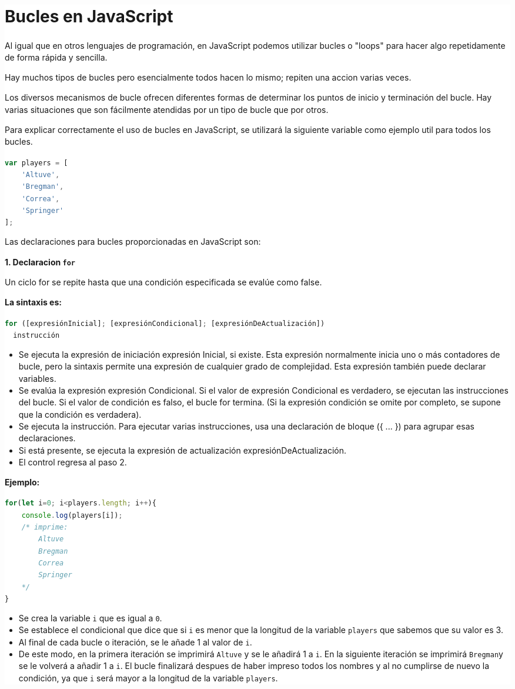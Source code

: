 # Bucles en JavaScript

Al igual que en otros lenguajes de programación, en JavaScript podemos utilizar bucles o "loops" para hacer algo repetidamente de forma rápida y sencilla.

Hay muchos tipos de bucles pero esencialmente todos hacen lo mismo; repiten una accion varias veces. 

Los diversos mecanismos de bucle ofrecen diferentes formas de determinar los puntos de inicio y terminación del bucle. Hay varias situaciones que son fácilmente atendidas por un tipo de bucle que por otros.

Para explicar correctamente el uso de bucles en JavaScript, se utilizará la siguiente variable como ejemplo util para todos los bucles.

```javascript
var players = [
	'Altuve',
	'Bregman',
	'Correa',
	'Springer'
];
```

Las declaraciones para bucles proporcionadas en JavaScript son:


**1. Declaracion `for`**

Un ciclo for se repite hasta que una condición especificada se evalúe como false. 

**La sintaxis es:**
```javascript
for ([expresiónInicial]; [expresiónCondicional]; [expresiónDeActualización])
  instrucción
```

- Se ejecuta la expresión de iniciación expresión Inicial, si existe. Esta expresión normalmente inicia uno o más contadores de bucle, pero la sintaxis permite una expresión de cualquier grado de complejidad. Esta expresión también puede declarar variables.
- Se evalúa la expresión expresión Condicional. Si el valor de expresión Condicional es verdadero, se ejecutan las instrucciones del bucle. Si el valor de condición es falso, el bucle for termina. (Si la expresión condición se omite por completo, se supone que la condición es verdadera).
- Se ejecuta la instrucción. Para ejecutar varias instrucciones, usa una declaración de bloque ({ ... }) para agrupar esas declaraciones.
- Si está presente, se ejecuta la expresión de actualización expresiónDeActualización.
- El control regresa al paso 2.

**Ejemplo:**
```javascript
for(let i=0; i<players.length; i++){
	console.log(players[i]);
	/* imprime:
		Altuve
		Bregman
		Correa
		Springer
	*/
}
```
- Se crea la variable `i` que es igual a `0`.
- Se establece el condicional que dice que si `i` es menor que la longitud de la variable `players` que sabemos que su valor es 3.
- Al final de cada bucle o iteración, se le añade 1 al valor de `i`.
- De este modo, en la primera iteración se imprimirá `Altuve` y se le añadirá 1 a `i`. En la siguiente iteración se imprimirá `Bregman`y se le volverá a añadir 1 a `i`. El bucle finalizará despues de haber impreso todos los nombres y al no cumplirse de nuevo la condición, ya que `i` será mayor a la longitud de la variable `players`. <br>
